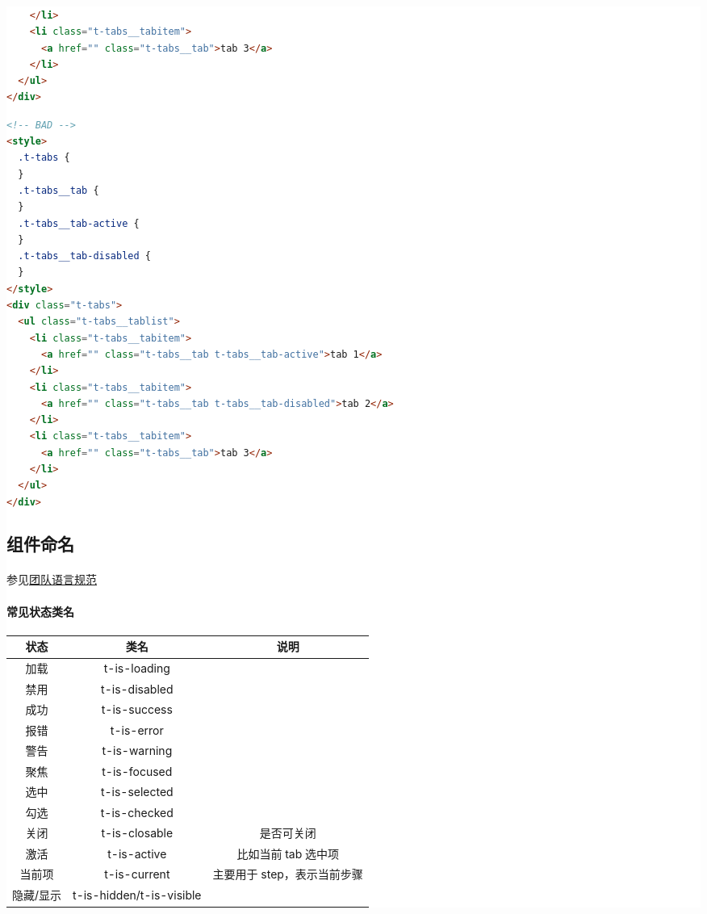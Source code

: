 ```html
    </li>
    <li class="t-tabs__tabitem">
      <a href="" class="t-tabs__tab">tab 3</a>
    </li>
  </ul>
</div>
```

```html
<!-- BAD -->
<style>
  .t-tabs {
  }
  .t-tabs__tab {
  }
  .t-tabs__tab-active {
  }
  .t-tabs__tab-disabled {
  }
</style>
<div class="t-tabs">
  <ul class="t-tabs__tablist">
    <li class="t-tabs__tabitem">
      <a href="" class="t-tabs__tab t-tabs__tab-active">tab 1</a>
    </li>
    <li class="t-tabs__tabitem">
      <a href="" class="t-tabs__tab t-tabs__tab-disabled">tab 2</a>
    </li>
    <li class="t-tabs__tabitem">
      <a href="" class="t-tabs__tab">tab 3</a>
    </li>
  </ul>
</div>
```

## 组件命名

参见[团队语言规范](./naming.md)

#### 常见状态类名

| **状态**  |           **类名**           |          **说明**           |
| :-------: | :--------------------------: | :-------------------------: |
|   加载    |         t-is-loading         |                             |
|   禁用    |        t-is-disabled         |                             |
|   成功    |         t-is-success         |                             |
|   报错    |          t-is-error          |                             |
|   警告    |         t-is-warning         |                             |
|   聚焦    |         t-is-focused         |                             |
|   选中    |        t-is-selected         |                             |
|   勾选    |         t-is-checked         |                             |
|   关闭    |        t-is-closable         |         是否可关闭          |
|   激活    |         t-is-active          |     比如当前 tab 选中项     |
|  当前项   |         t-is-current         | 主要用于 step，表示当前步骤 |
| 隐藏/显示 |   t-is-hidden/t-is-visible   |                             |